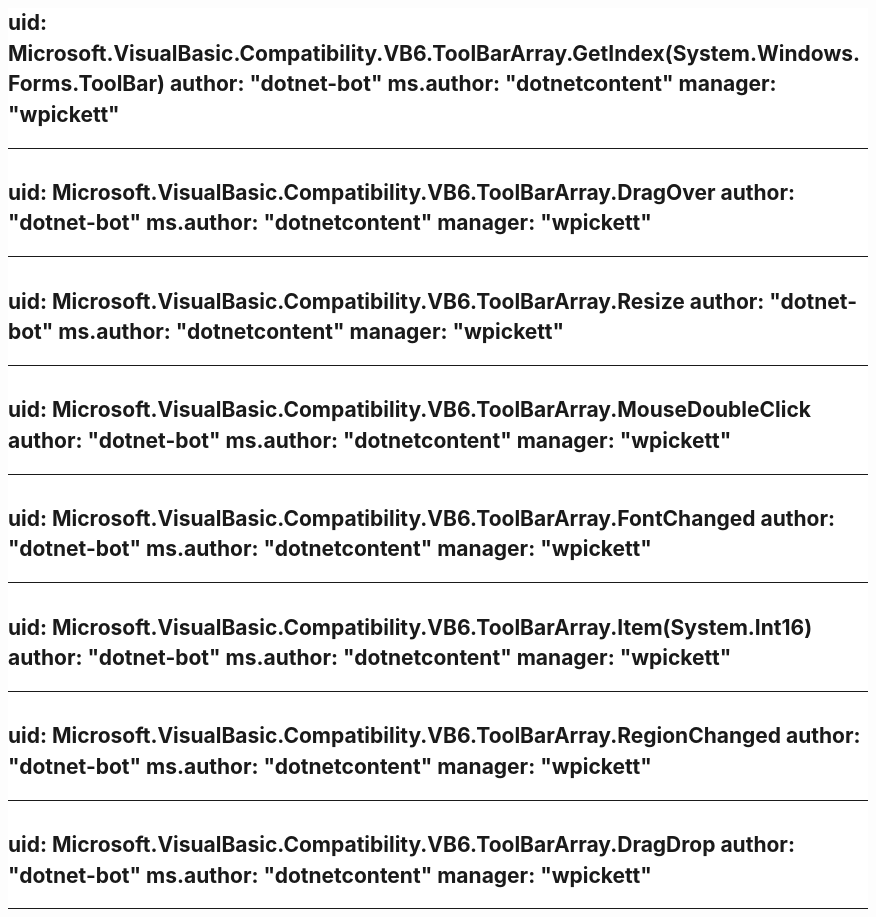 uid: Microsoft.VisualBasic.Compatibility.VB6.ToolBarArray.GetIndex(System.Windows.Forms.ToolBar)
author: "dotnet-bot"
ms.author: "dotnetcontent"
manager: "wpickett"
---

---
uid: Microsoft.VisualBasic.Compatibility.VB6.ToolBarArray.DragOver
author: "dotnet-bot"
ms.author: "dotnetcontent"
manager: "wpickett"
---

---
uid: Microsoft.VisualBasic.Compatibility.VB6.ToolBarArray.Resize
author: "dotnet-bot"
ms.author: "dotnetcontent"
manager: "wpickett"
---

---
uid: Microsoft.VisualBasic.Compatibility.VB6.ToolBarArray.MouseDoubleClick
author: "dotnet-bot"
ms.author: "dotnetcontent"
manager: "wpickett"
---

---
uid: Microsoft.VisualBasic.Compatibility.VB6.ToolBarArray.FontChanged
author: "dotnet-bot"
ms.author: "dotnetcontent"
manager: "wpickett"
---

---
uid: Microsoft.VisualBasic.Compatibility.VB6.ToolBarArray.Item(System.Int16)
author: "dotnet-bot"
ms.author: "dotnetcontent"
manager: "wpickett"
---

---
uid: Microsoft.VisualBasic.Compatibility.VB6.ToolBarArray.RegionChanged
author: "dotnet-bot"
ms.author: "dotnetcontent"
manager: "wpickett"
---

---
uid: Microsoft.VisualBasic.Compatibility.VB6.ToolBarArray.DragDrop
author: "dotnet-bot"
ms.author: "dotnetcontent"
manager: "wpickett"
---

---